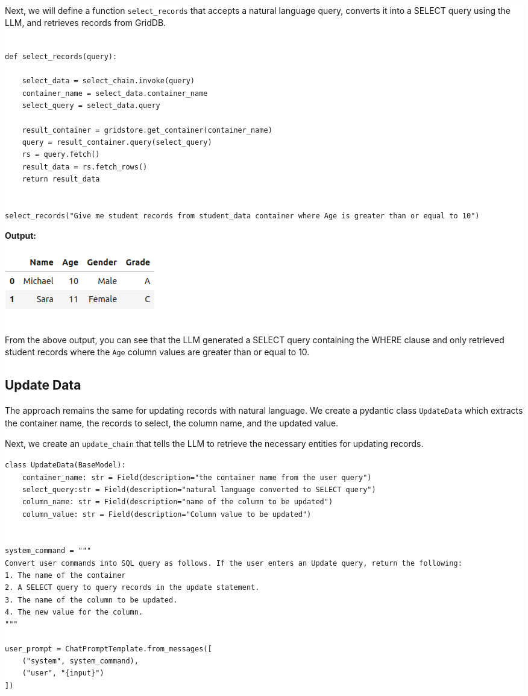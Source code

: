 Next, we will define a function `select_records` that accepts a natural language query, converts it into a SELECT query using the LLM, and retrieves records from GridDB. 

```

def select_records(query):

    select_data = select_chain.invoke(query)
    container_name = select_data.container_name
    select_query = select_data.query
    
    result_container = gridstore.get_container(container_name)
    query = result_container.query(select_query)
    rs = query.fetch()
    result_data = rs.fetch_rows()
    return result_data


select_records("Give me student records from student_data container where Age is greater than or equal to 10")

```

**Output:**

<img src="images\img2-selecting-data-from-griddb.png">

From the above output, you can see that the LLM generated a SELECT query containing the WHERE clause and only retrieved student records where the `Age` column values are greater than or equal to 10. 
## Update Data
The approach remains the same for updating records with natural language. We create a pydantic class `UpdateData` which extracts the container name, the records to select, the column name, and the updated value. 

Next, we create an `update_chain` that tells the LLM to retrieve the necessary entities for updating records. 

```
class UpdateData(BaseModel):
    container_name: str = Field(description="the container name from the user query")
    select_query:str = Field(description="natural language converted to SELECT query")
    column_name: str = Field(description="name of the column to be updated")
    column_value: str = Field(description="Column value to be updated")


system_command = """ 
Convert user commands into SQL query as follows. If the user enters an Update query, return the following:
1. The name of the container
2. A SELECT query to query records in the update statement.
3. The name of the column to be updated. 
4. The new value for the column. 
"""

user_prompt = ChatPromptTemplate.from_messages([
    ("system", system_command),
    ("user", "{input}")
])

```